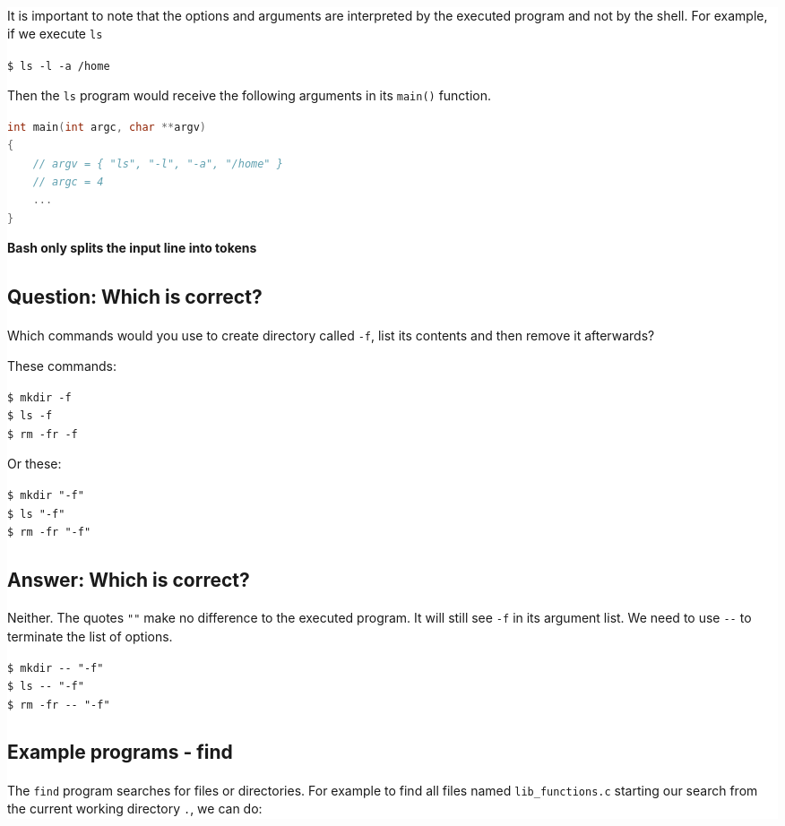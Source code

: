 It is important to note that the options and arguments are
interpreted by the executed program and not by the shell.
For example, if we execute `ls`

```
$ ls -l -a /home
```

Then the `ls` program would receive the following arguments in its `main()` function.
```c
int main(int argc, char **argv)
{
    // argv = { "ls", "-l", "-a", "/home" }
    // argc = 4
    ...
}
```

**Bash only splits the input line into tokens**

## Question: Which is correct?

Which commands would you use to create directory called `-f`, list its contents
and then remove it afterwards?

These commands:
```console
$ mkdir -f
$ ls -f
$ rm -fr -f
```
Or these:
```console
$ mkdir "-f"
$ ls "-f"
$ rm -fr "-f"
```

## Answer: Which is correct?

Neither. The quotes `""` make no difference to the executed program. It will
still see `-f` in its argument list. We need to use `--` to terminate the
list of options.

```console
$ mkdir -- "-f"
$ ls -- "-f"
$ rm -fr -- "-f"
```

## Example programs - find

The `find` program searches for files or directories. For
example to find all files named `lib_functions.c` starting our search
from the current working directory `.`, we can do:
